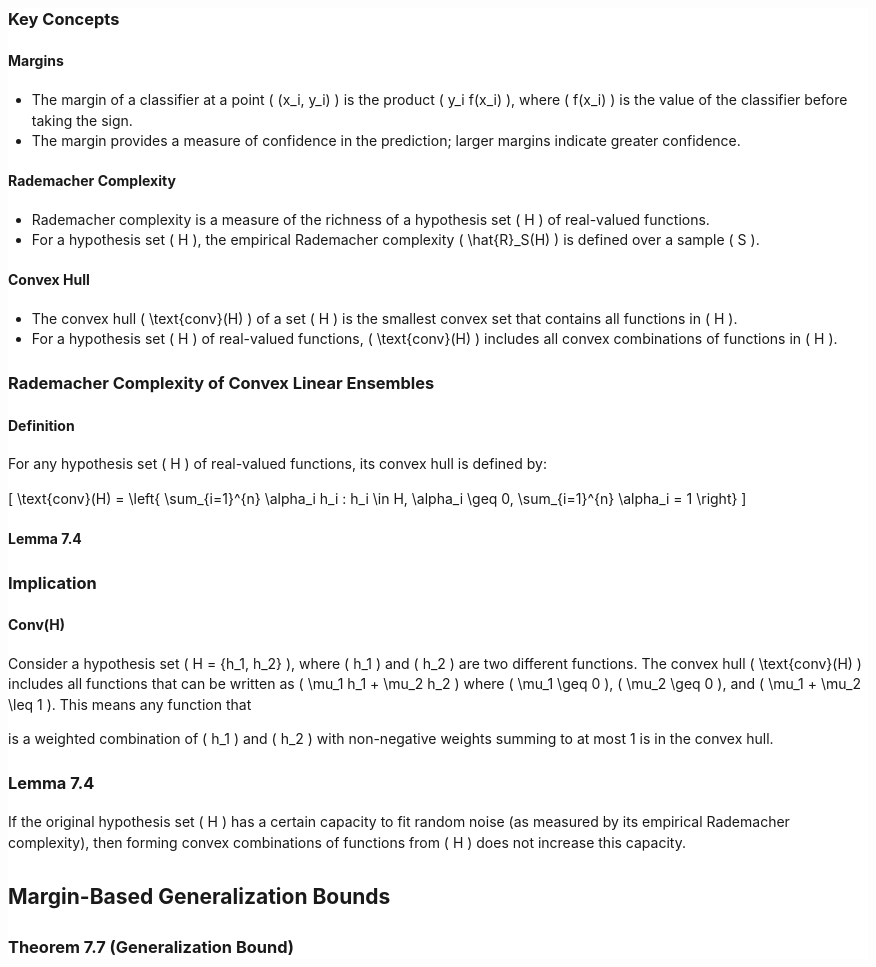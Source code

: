 ### Key Concepts

#### Margins
- The margin of a classifier at a point \( (x_i, y_i) \) is the product \( y_i f(x_i) \), where \( f(x_i) \) is the value of the classifier before taking the sign.
- The margin provides a measure of confidence in the prediction; larger margins indicate greater confidence.

#### Rademacher Complexity
- Rademacher complexity is a measure of the richness of a hypothesis set \( H \) of real-valued functions.
- For a hypothesis set \( H \), the empirical Rademacher complexity \( \hat{R}_S(H) \) is defined over a sample \( S \).

#### Convex Hull
- The convex hull \( \text{conv}(H) \) of a set \( H \) is the smallest convex set that contains all functions in \( H \).
- For a hypothesis set \( H \) of real-valued functions, \( \text{conv}(H) \) includes all convex combinations of functions in \( H \).

### Rademacher Complexity of Convex Linear Ensembles

#### Definition
For any hypothesis set \( H \) of real-valued functions, its convex hull is defined by:

\[
\text{conv}(H) = \left\{ \sum_{i=1}^{n} \alpha_i h_i : h_i \in H, \alpha_i \geq 0, \sum_{i=1}^{n} \alpha_i = 1 \right\}
\]

#### Lemma 7.4

### Implication

#### Conv(H)
Consider a hypothesis set \( H = \{h_1, h_2\} \), where \( h_1 \) and \( h_2 \) are two different functions. The convex hull \( \text{conv}(H) \) includes all functions that can be written as \( \mu_1 h_1 + \mu_2 h_2 \) where \( \mu_1 \geq 0 \), \( \mu_2 \geq 0 \), and \( \mu_1 + \mu_2 \leq 1 \). This means any function that

 is a weighted combination of \( h_1 \) and \( h_2 \) with non-negative weights summing to at most 1 is in the convex hull.

### Lemma 7.4
If the original hypothesis set \( H \) has a certain capacity to fit random noise (as measured by its empirical Rademacher complexity), then forming convex combinations of functions from \( H \) does not increase this capacity.

## Margin-Based Generalization Bounds

### Theorem 7.7 (Generalization Bound)

